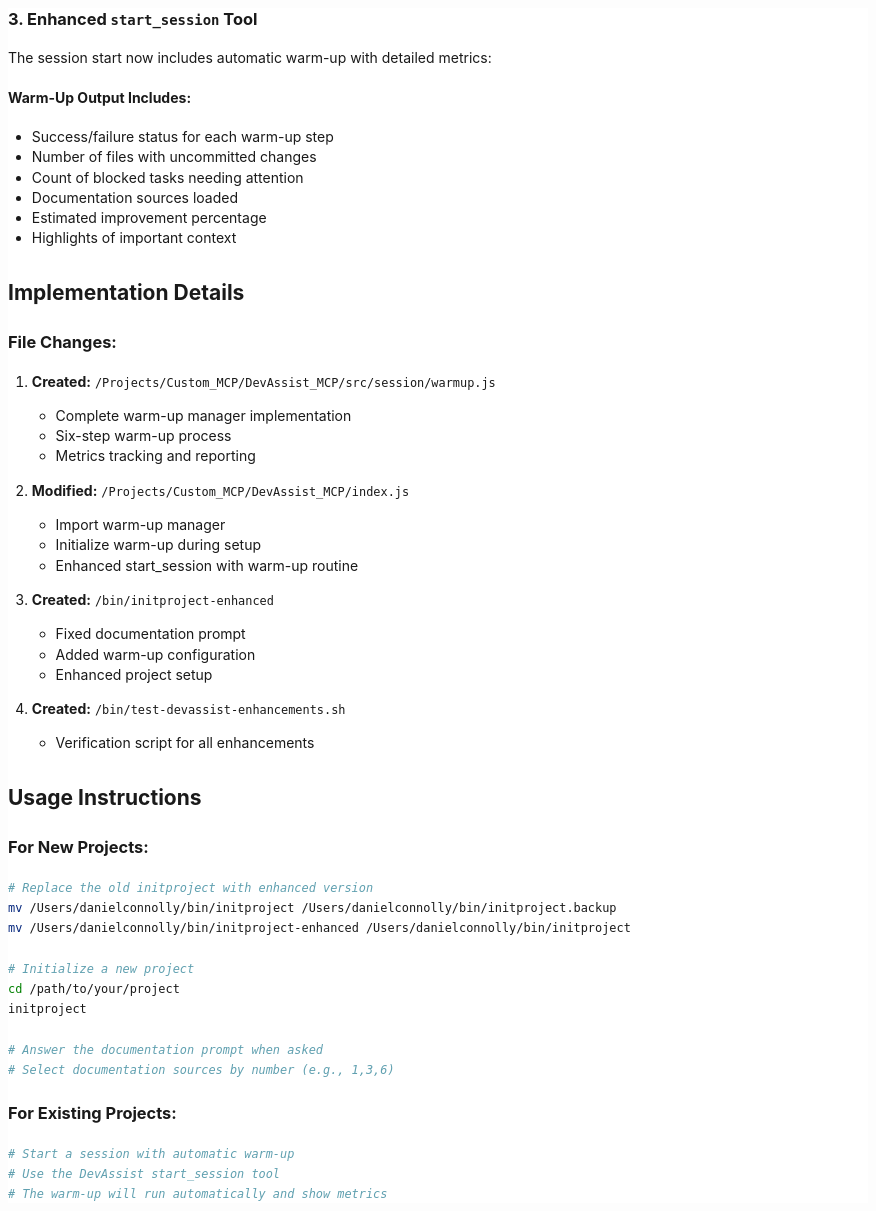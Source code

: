 ### 3. Enhanced `start_session` Tool
The session start now includes automatic warm-up with detailed metrics:

#### Warm-Up Output Includes:
- Success/failure status for each warm-up step
- Number of files with uncommitted changes
- Count of blocked tasks needing attention
- Documentation sources loaded
- Estimated improvement percentage
- Highlights of important context

## Implementation Details

### File Changes:
1. **Created:** `/Projects/Custom_MCP/DevAssist_MCP/src/session/warmup.js`
   - Complete warm-up manager implementation
   - Six-step warm-up process
   - Metrics tracking and reporting

2. **Modified:** `/Projects/Custom_MCP/DevAssist_MCP/index.js`
   - Import warm-up manager
   - Initialize warm-up during setup
   - Enhanced start_session with warm-up routine

3. **Created:** `/bin/initproject-enhanced`
   - Fixed documentation prompt
   - Added warm-up configuration
   - Enhanced project setup

4. **Created:** `/bin/test-devassist-enhancements.sh`
   - Verification script for all enhancements

## Usage Instructions

### For New Projects:
```bash
# Replace the old initproject with enhanced version
mv /Users/danielconnolly/bin/initproject /Users/danielconnolly/bin/initproject.backup
mv /Users/danielconnolly/bin/initproject-enhanced /Users/danielconnolly/bin/initproject

# Initialize a new project
cd /path/to/your/project
initproject

# Answer the documentation prompt when asked
# Select documentation sources by number (e.g., 1,3,6)
```

### For Existing Projects:
```bash
# Start a session with automatic warm-up
# Use the DevAssist start_session tool
# The warm-up will run automatically and show metrics
```
